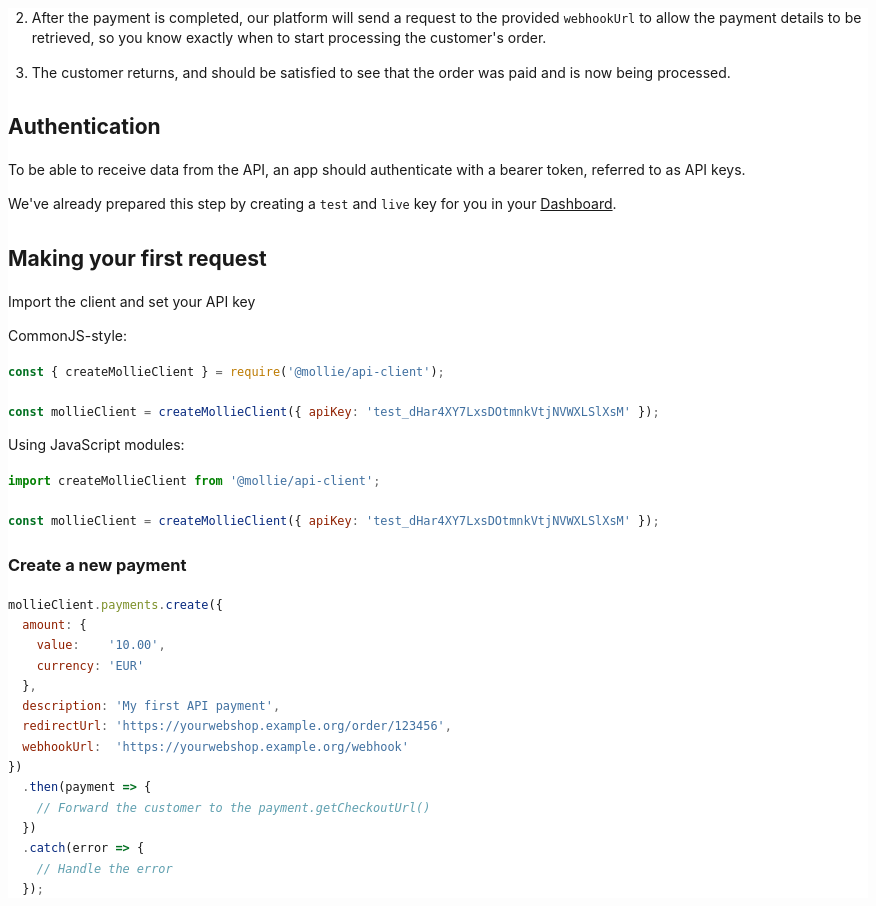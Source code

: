 2. After the payment is completed, our platform will send a request to the provided `webhookUrl` to allow the payment details to be retrieved, so you know exactly when to start processing the customer's order.

3. The customer returns, and should be satisfied to see that the order was paid and is now being processed.

## Authentication

To be able to receive data from the API, an app should authenticate with a bearer token, referred to as API keys.

We've already prepared this step by creating a `test` and `live` key for you in your [Dashboard](https://www.mollie.com/dashboard/).

## Making your first request

Import the client and set your API key

CommonJS-style:

```javascript
const { createMollieClient } = require('@mollie/api-client');

const mollieClient = createMollieClient({ apiKey: 'test_dHar4XY7LxsDOtmnkVtjNVWXLSlXsM' });
```

Using JavaScript modules:

```javascript
import createMollieClient from '@mollie/api-client';

const mollieClient = createMollieClient({ apiKey: 'test_dHar4XY7LxsDOtmnkVtjNVWXLSlXsM' });
```

### Create a new payment

```javascript
mollieClient.payments.create({
  amount: {
    value:    '10.00',
    currency: 'EUR'
  },
  description: 'My first API payment',
  redirectUrl: 'https://yourwebshop.example.org/order/123456',
  webhookUrl:  'https://yourwebshop.example.org/webhook'
})
  .then(payment => {
    // Forward the customer to the payment.getCheckoutUrl()
  })
  .catch(error => {
    // Handle the error
  });
```
